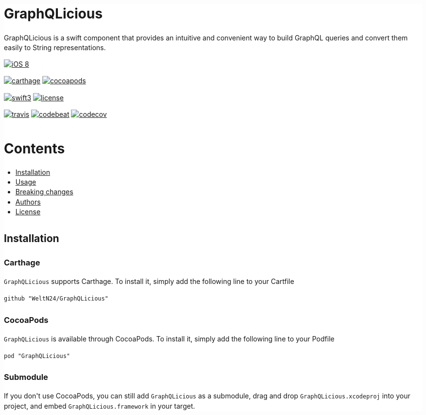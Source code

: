 # GraphQLicious
GraphQLicious is a swift component that provides an intuitive and convenient way to build GraphQL queries and convert them easily to String representations.

[![iOS 8](https://img.shields.io/badge/iOS%208%2B%20%7C%20MacOS%20X%2B%20%7C%20TV%20OS%20%7C%20Watch%20OS%202%2B-Compatible-brightgreen.svg)]()

[![carthage](https://img.shields.io/badge/Carthage-compatible-4BC51D.svg)](https://github.com/Carthage/Carthage)
[![cocoapods](https://img.shields.io/cocoapods/v/GraphQLicious.svg)](http://cocoapods.org/pods/GraphQLicious)

[![swift3](https://img.shields.io/badge/Swift-3.0-orange.svg?style=flat)](https://developer.apple.com/swift)
[![license](https://img.shields.io/cocoapods/l/GraphQLicious.svg)](http://cocoapods.org/pods/GraphQLicious)

[![travis](http://img.shields.io/travis/WeltN24/GraphQLicious.svg)](https://travis-ci.org/WeltN24/GraphQLicious)
[![codebeat](https://codebeat.co/badges/44501d73-aea0-42ad-8206-0466c4bb26b3)](https://codebeat.co/projects/github-com-weltn24-graphqlicious)
[![codecov](https://codecov.io/gh/WeltN24/GraphQLicious/branch/master/graph/badge.svg)](https://codecov.io/gh/WeltN24/GraphQLicious)


# Contents
- [Installation](#installation)
- [Usage](#usage)
- [Breaking changes](#breaking-changes)
- [Authors](#authors)
- [License](#license)

## Installation
### Carthage
`GraphQLicious` supports Carthage. To install it, simply add the following line to your Cartfile

```
github "WeltN24/GraphQLicious"
```

### CocoaPods
`GraphQLicious` is available through CocoaPods. To install it, simply add the following line to your Podfile

```
pod "GraphQLicious"
```

### Submodule
If you don't use CocoaPods, you can still add `GraphQLicious` as a submodule, drag and drop `GraphQLicious.xcodeproj` into your project, and embed `GraphQLicious.framework` in your target.
